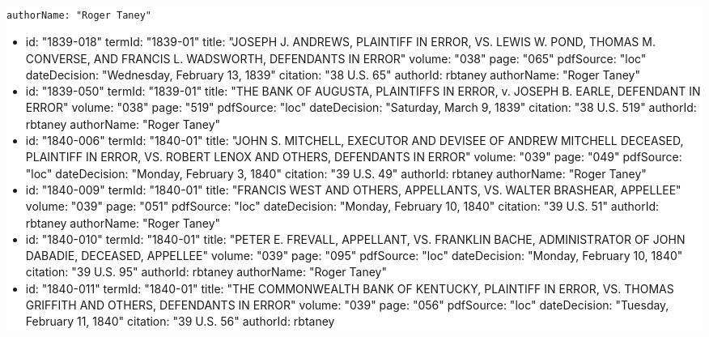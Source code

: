     authorName: "Roger Taney"
  - id: "1839-018"
    termId: "1839-01"
    title: "JOSEPH J. ANDREWS, PLAINTIFF IN ERROR, VS. LEWIS W. POND, THOMAS M. CONVERSE, AND FRANCIS L. WADSWORTH, DEFENDANTS IN ERROR"
    volume: "038"
    page: "065"
    pdfSource: "loc"
    dateDecision: "Wednesday, February 13, 1839"
    citation: "38 U.S. 65"
    authorId: rbtaney
    authorName: "Roger Taney"
  - id: "1839-050"
    termId: "1839-01"
    title: "THE BANK OF AUGUSTA, PLAINTIFFS IN ERROR, v. JOSEPH B. EARLE, DEFENDANT IN ERROR"
    volume: "038"
    page: "519"
    pdfSource: "loc"
    dateDecision: "Saturday, March 9, 1839"
    citation: "38 U.S. 519"
    authorId: rbtaney
    authorName: "Roger Taney"
  - id: "1840-006"
    termId: "1840-01"
    title: "JOHN S. MITCHELL, EXECUTOR AND DEVISEE OF ANDREW MITCHELL DECEASED, PLAINTIFF IN ERROR, VS. ROBERT LENOX AND OTHERS, DEFENDANTS IN ERROR"
    volume: "039"
    page: "049"
    pdfSource: "loc"
    dateDecision: "Monday, February 3, 1840"
    citation: "39 U.S. 49"
    authorId: rbtaney
    authorName: "Roger Taney"
  - id: "1840-009"
    termId: "1840-01"
    title: "FRANCIS WEST AND OTHERS, APPELLANTS, VS. WALTER BRASHEAR, APPELLEE"
    volume: "039"
    page: "051"
    pdfSource: "loc"
    dateDecision: "Monday, February 10, 1840"
    citation: "39 U.S. 51"
    authorId: rbtaney
    authorName: "Roger Taney"
  - id: "1840-010"
    termId: "1840-01"
    title: "PETER E. FREVALL, APPELLANT, VS. FRANKLIN BACHE, ADMINISTRATOR OF JOHN DABADIE, DECEASED, APPELLEE"
    volume: "039"
    page: "095"
    pdfSource: "loc"
    dateDecision: "Monday, February 10, 1840"
    citation: "39 U.S. 95"
    authorId: rbtaney
    authorName: "Roger Taney"
  - id: "1840-011"
    termId: "1840-01"
    title: "THE COMMONWEALTH BANK OF KENTUCKY, PLAINTIFF IN ERROR, VS. THOMAS GRIFFITH AND OTHERS, DEFENDANTS IN ERROR"
    volume: "039"
    page: "056"
    pdfSource: "loc"
    dateDecision: "Tuesday, February 11, 1840"
    citation: "39 U.S. 56"
    authorId: rbtaney